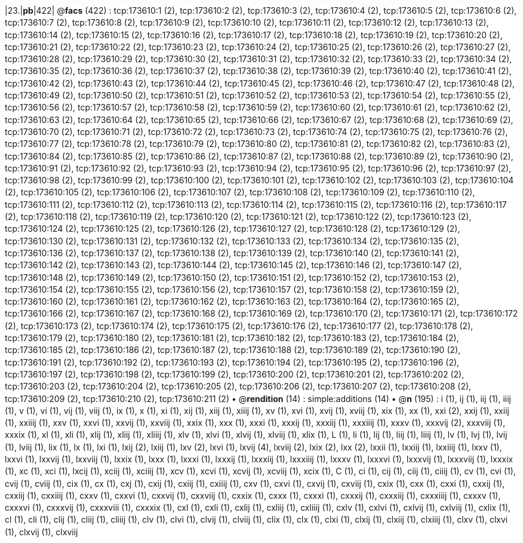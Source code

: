 |23.|__pb__|422| @__facs__ (422) : tcp:173610:1 (2), tcp:173610:2 (2), tcp:173610:3 (2), tcp:173610:4 (2), tcp:173610:5 (2), tcp:173610:6 (2), tcp:173610:7 (2), tcp:173610:8 (2), tcp:173610:9 (2), tcp:173610:10 (2), tcp:173610:11 (2), tcp:173610:12 (2), tcp:173610:13 (2), tcp:173610:14 (2), tcp:173610:15 (2), tcp:173610:16 (2), tcp:173610:17 (2), tcp:173610:18 (2), tcp:173610:19 (2), tcp:173610:20 (2), tcp:173610:21 (2), tcp:173610:22 (2), tcp:173610:23 (2), tcp:173610:24 (2), tcp:173610:25 (2), tcp:173610:26 (2), tcp:173610:27 (2), tcp:173610:28 (2), tcp:173610:29 (2), tcp:173610:30 (2), tcp:173610:31 (2), tcp:173610:32 (2), tcp:173610:33 (2), tcp:173610:34 (2), tcp:173610:35 (2), tcp:173610:36 (2), tcp:173610:37 (2), tcp:173610:38 (2), tcp:173610:39 (2), tcp:173610:40 (2), tcp:173610:41 (2), tcp:173610:42 (2), tcp:173610:43 (2), tcp:173610:44 (2), tcp:173610:45 (2), tcp:173610:46 (2), tcp:173610:47 (2), tcp:173610:48 (2), tcp:173610:49 (2), tcp:173610:50 (2), tcp:173610:51 (2), tcp:173610:52 (2), tcp:173610:53 (2), tcp:173610:54 (2), tcp:173610:55 (2), tcp:173610:56 (2), tcp:173610:57 (2), tcp:173610:58 (2), tcp:173610:59 (2), tcp:173610:60 (2), tcp:173610:61 (2), tcp:173610:62 (2), tcp:173610:63 (2), tcp:173610:64 (2), tcp:173610:65 (2), tcp:173610:66 (2), tcp:173610:67 (2), tcp:173610:68 (2), tcp:173610:69 (2), tcp:173610:70 (2), tcp:173610:71 (2), tcp:173610:72 (2), tcp:173610:73 (2), tcp:173610:74 (2), tcp:173610:75 (2), tcp:173610:76 (2), tcp:173610:77 (2), tcp:173610:78 (2), tcp:173610:79 (2), tcp:173610:80 (2), tcp:173610:81 (2), tcp:173610:82 (2), tcp:173610:83 (2), tcp:173610:84 (2), tcp:173610:85 (2), tcp:173610:86 (2), tcp:173610:87 (2), tcp:173610:88 (2), tcp:173610:89 (2), tcp:173610:90 (2), tcp:173610:91 (2), tcp:173610:92 (2), tcp:173610:93 (2), tcp:173610:94 (2), tcp:173610:95 (2), tcp:173610:96 (2), tcp:173610:97 (2), tcp:173610:98 (2), tcp:173610:99 (2), tcp:173610:100 (2), tcp:173610:101 (2), tcp:173610:102 (2), tcp:173610:103 (2), tcp:173610:104 (2), tcp:173610:105 (2), tcp:173610:106 (2), tcp:173610:107 (2), tcp:173610:108 (2), tcp:173610:109 (2), tcp:173610:110 (2), tcp:173610:111 (2), tcp:173610:112 (2), tcp:173610:113 (2), tcp:173610:114 (2), tcp:173610:115 (2), tcp:173610:116 (2), tcp:173610:117 (2), tcp:173610:118 (2), tcp:173610:119 (2), tcp:173610:120 (2), tcp:173610:121 (2), tcp:173610:122 (2), tcp:173610:123 (2), tcp:173610:124 (2), tcp:173610:125 (2), tcp:173610:126 (2), tcp:173610:127 (2), tcp:173610:128 (2), tcp:173610:129 (2), tcp:173610:130 (2), tcp:173610:131 (2), tcp:173610:132 (2), tcp:173610:133 (2), tcp:173610:134 (2), tcp:173610:135 (2), tcp:173610:136 (2), tcp:173610:137 (2), tcp:173610:138 (2), tcp:173610:139 (2), tcp:173610:140 (2), tcp:173610:141 (2), tcp:173610:142 (2), tcp:173610:143 (2), tcp:173610:144 (2), tcp:173610:145 (2), tcp:173610:146 (2), tcp:173610:147 (2), tcp:173610:148 (2), tcp:173610:149 (2), tcp:173610:150 (2), tcp:173610:151 (2), tcp:173610:152 (2), tcp:173610:153 (2), tcp:173610:154 (2), tcp:173610:155 (2), tcp:173610:156 (2), tcp:173610:157 (2), tcp:173610:158 (2), tcp:173610:159 (2), tcp:173610:160 (2), tcp:173610:161 (2), tcp:173610:162 (2), tcp:173610:163 (2), tcp:173610:164 (2), tcp:173610:165 (2), tcp:173610:166 (2), tcp:173610:167 (2), tcp:173610:168 (2), tcp:173610:169 (2), tcp:173610:170 (2), tcp:173610:171 (2), tcp:173610:172 (2), tcp:173610:173 (2), tcp:173610:174 (2), tcp:173610:175 (2), tcp:173610:176 (2), tcp:173610:177 (2), tcp:173610:178 (2), tcp:173610:179 (2), tcp:173610:180 (2), tcp:173610:181 (2), tcp:173610:182 (2), tcp:173610:183 (2), tcp:173610:184 (2), tcp:173610:185 (2), tcp:173610:186 (2), tcp:173610:187 (2), tcp:173610:188 (2), tcp:173610:189 (2), tcp:173610:190 (2), tcp:173610:191 (2), tcp:173610:192 (2), tcp:173610:193 (2), tcp:173610:194 (2), tcp:173610:195 (2), tcp:173610:196 (2), tcp:173610:197 (2), tcp:173610:198 (2), tcp:173610:199 (2), tcp:173610:200 (2), tcp:173610:201 (2), tcp:173610:202 (2), tcp:173610:203 (2), tcp:173610:204 (2), tcp:173610:205 (2), tcp:173610:206 (2), tcp:173610:207 (2), tcp:173610:208 (2), tcp:173610:209 (2), tcp:173610:210 (2), tcp:173610:211 (2)  •  @__rendition__ (14) : simple:additions (14)  •  @__n__ (195) : i (1), ij (1), iij (1), iiij (1), v (1), vi (1), vij (1), viij (1), ix (1), x (1), xi (1), xij (1), xiij (1), xiiij (1), xv (1), xvi (1), xvij (1), xviij (1), xix (1), xx (1), xxi (2), xxij (1), xxiij (1), xxiiij (1), xxv (1), xxvi (1), xxvij (1), xxviij (1), xxix (1), xxx (1), xxxi (1), xxxij (1), xxxiij (1), xxxiiij (1), xxxv (1), xxxvij (2), xxxviij (1), xxxix (1), xl (1), xli (1), xlij (1), xliij (1), xliiij (1), xlv (1), xlvi (1), xlvij (1), xlviij (1), xlix (1), L (1), li (1), lij (1), liij (1), liiij (1), lv (1), lvj (1), lvij (1), lviij (1), lix (1), lx (1), lxi (1), lxij (2), lxiij (1), lxv (2), lxvi (1), lxvij (4), lxviij (2), lxix (2), lxx (2), lxxii (1), lxxiij (1), lxxiiij (1), lxxv (1), lxxvi (1), lxxvij (1), lxxviij (1), lxxix (1), lxxx (1), lxxxi (1), lxxxij (1), lxxxiij (1), lxxxiiij (1), lxxxv (1), lxxxvi (1), lxxxvij (1), lxxxviij (1), lxxxix (1), xc (1), xci (1), lxcij (1), xciij (1), xciiij (1), xcv (1), xcvi (1), xcvij (1), xcviij (1), xcix (1), C (1), ci (1), cij (1), ciij (1), ciiij (1), cv (1), cvi (1), cvij (1), cviij (1), cix (1), cx (1), cxj (1), cxij (1), cxiij (1), cxiiij (1), cxv (1), cxvi (1), cxvij (1), cxviij (1), cxix (1), cxx (1), cxxi (1), cxxij (1), cxxiij (1), cxxiiij (1), cxxv (1), cxxvi (1), cxxvij (1), cxxviij (1), cxxix (1), cxxx (1), cxxxi (1), cxxxij (1), cxxxiij (1), cxxxiiij (1), cxxxv (1), cxxxvi (1), cxxxvij (1), cxxxviii (1), cxxxix (1), cxl (1), cxli (1), cxlij (1), cxliij (1), cxliiij (1), cxlv (1), cxlvi (1), cxlvij (1), cxlviij (1), cxlix (1), cl (1), cli (1), clij (1), cliij (1), cliiij (1), clv (1), clvi (1), clvij (1), clviij (1), clix (1), clx (1), clxi (1), clxij (1), clxiij (1), clxiiij (1), clxv (1), clxvi (1), clxvij (1), clxviij